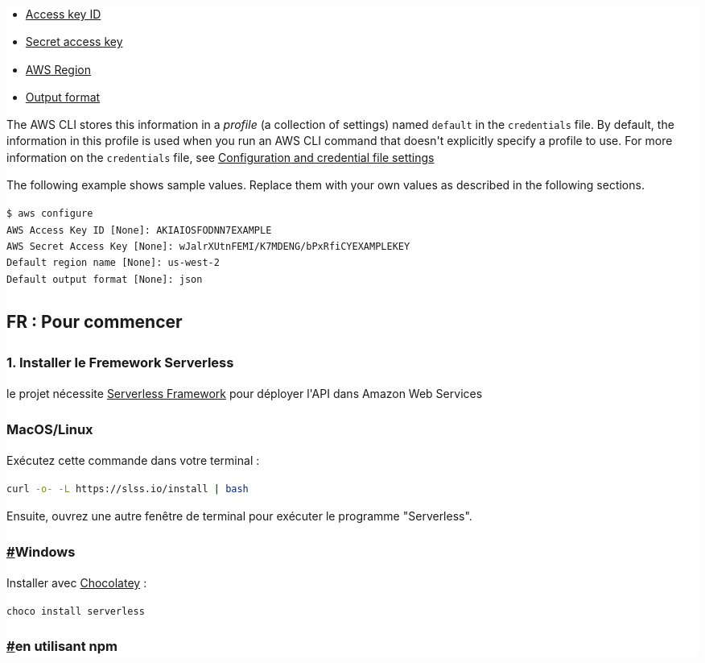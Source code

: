 -   [Access key ID](https://docs.aws.amazon.com/cli/latest/userguide/cli-configure-quickstart.html#cli-configure-quickstart-creds)
    
-   [Secret access key](https://docs.aws.amazon.com/cli/latest/userguide/cli-configure-quickstart.html#cli-configure-quickstart-creds)
    
-   [AWS Region](https://docs.aws.amazon.com/cli/latest/userguide/cli-configure-quickstart.html#cli-configure-quickstart-region)
    
-   [Output format](https://docs.aws.amazon.com/cli/latest/userguide/cli-configure-quickstart.html#cli-configure-quickstart-format)
    

The AWS CLI stores this information in a _profile_ (a collection of settings) named `default` in the `credentials` file. By default, the information in this profile is used when you run an AWS CLI command that doesn't explicitly specify a profile to use. For more information on the `credentials` file, see [Configuration and credential file settings](https://docs.aws.amazon.com/cli/latest/userguide/cli-configure-files.html)

The following example shows sample values. Replace them with your own values as described in the following sections.

```
$ aws configure
AWS Access Key ID [None]: AKIAIOSFODNN7EXAMPLE
AWS Secret Access Key [None]: wJalrXUtnFEMI/K7MDENG/bPxRfiCYEXAMPLEKEY
Default region name [None]: us-west-2
Default output format [None]: json
```

## FR : Pour commencer

### 1. Installer le Fremework Serverless
le projet nécessite [Serverless Framework](https://www.serverless.com/) pour déployer l'API dans Amazon Web Services


### MacOS/Linux

Exécutez cette commande dans votre terminal :
```bash
curl -o- -L https://slss.io/install | bash
```

Ensuite, ouvrez une autre fenêtre de terminal pour exécuter le programme "Serverless".

### [#](https://www.serverless.com/framework/docs/getting-started/#windows)Windows

Installer avec [Chocolatey](https://chocolatey.org/) :
```bash
choco install serverless
```

### [#](https://www.serverless.com/framework/docs/getting-started/#via-npm)en utilisant npm
